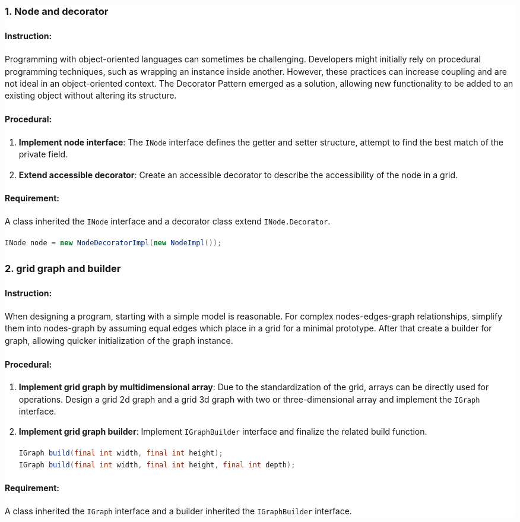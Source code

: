 ### 1. Node and decorator

#### Instruction:

Programming with object-oriented languages can sometimes be challenging.
Developers might initially rely on procedural programming techniques, such as
wrapping an instance inside another. However, these practices can increase
coupling and are not ideal in an object-oriented context. The Decorator Pattern
emerged as a solution, allowing new functionality to be added to an existing
object without altering its structure.

#### Procedural:

1. **Implement node interface**: The `INode` interface defines the getter and
   setter structure, attempt to find the best match of the private field.

2. **Extend accessible decorator**: Create an accessible decorator to describe
   the accessibility of the node in a grid. 

#### Requirement:

A class inherited the `INode` interface and a decorator class extend
`INode.Decorator`.

```java
INode node = new NodeDecoratorImpl(new NodeImpl());
```

### 2. grid graph and builder

#### Instruction:

When designing a program, starting with a simple model is reasonable. For
complex nodes-edges-graph relationships, simplify them into nodes-graph by
assuming equal edges which place in a grid for a minimal prototype. After that
create a builder for graph, allowing quicker initialization of the graph
instance.

#### Procedural:

1. **Implement grid graph by multidimensional array**: Due to the
   standardization of the grid, arrays can be directly used for operations.
   Design a grid 2d graph and a grid 3d graph with two or three-dimensional
   array and implement the `IGraph` interface.

2. **Implement grid graph builder**: Implement `IGraphBuilder` interface and
   finalize the related build function.

   ```java
   IGraph build(final int width, final int height);
   IGraph build(final int width, final int height, final int depth);
   ```

#### Requirement:

A class inherited the `IGraph` interface and a builder inherited the
`IGraphBuilder` interface.
